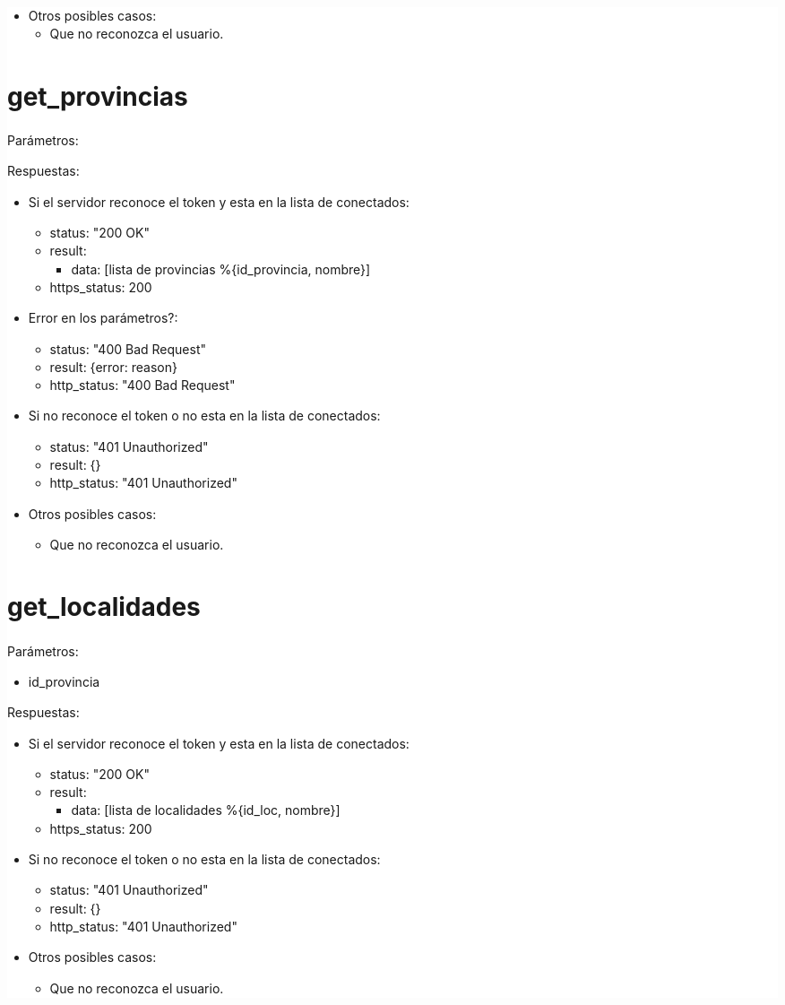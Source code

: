 -   Otros posibles casos:
    -   Que no reconozca el usuario.

# get_provincias

Parámetros:

Respuestas:

-   Si el servidor reconoce el token y esta en la lista de conectados:

    -   status: "200 OK"
    -   result:
        -   data: [lista de provincias %{id_provincia, nombre}]
    -   https_status: 200

-   Error en los parámetros?:

    -   status: "400 Bad Request"
    -   result: {error: reason}
    -   http_status: "400 Bad Request"

-   Si no reconoce el token o no esta en la lista de conectados:

    -   status: "401 Unauthorized"
    -   result: {}
    -   http_status: "401 Unauthorized"

-   Otros posibles casos:
    -   Que no reconozca el usuario.

# get_localidades

Parámetros:

-   id_provincia

Respuestas:

-   Si el servidor reconoce el token y esta en la lista de conectados:

    -   status: "200 OK"
    -   result:
        -   data: [lista de localidades %{id_loc, nombre}]
    -   https_status: 200

-   Si no reconoce el token o no esta en la lista de conectados:

    -   status: "401 Unauthorized"
    -   result: {}
    -   http_status: "401 Unauthorized"

-   Otros posibles casos:
    -   Que no reconozca el usuario.

